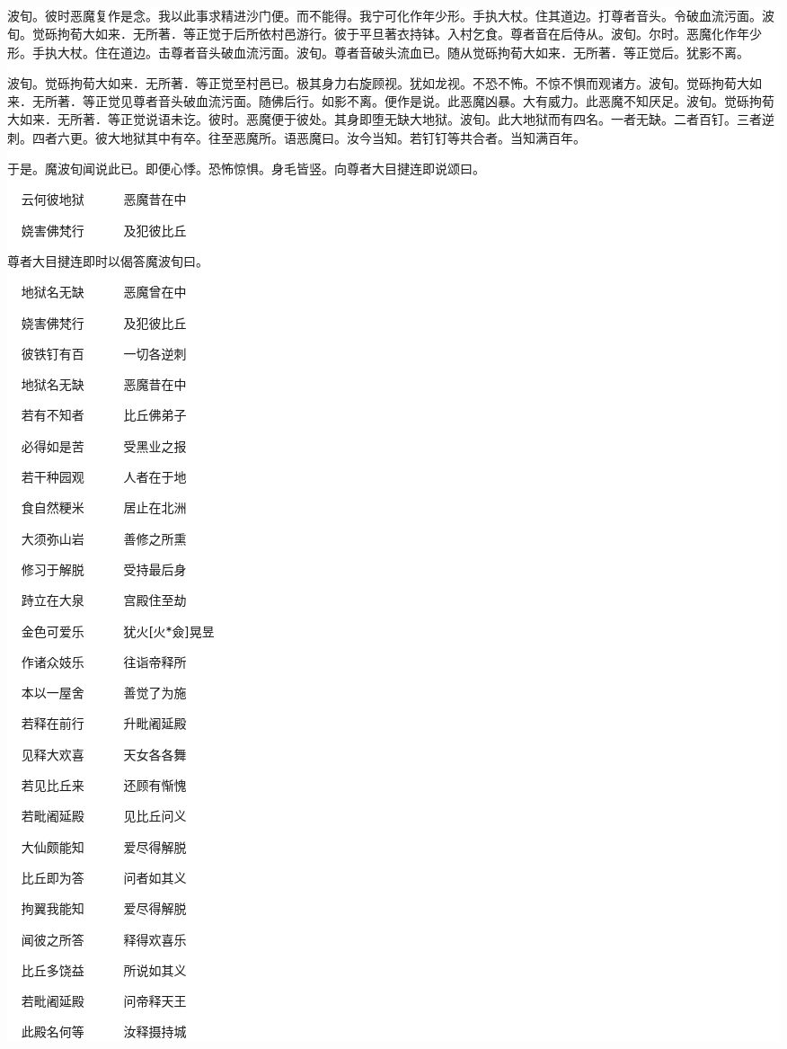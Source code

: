 波旬。彼时恶魔复作是念。我以此事求精进沙门便。而不能得。我宁可化作年少形。手执大杖。住其道边。打尊者音头。令破血流污面。波旬。觉砾拘荀大如来．无所著．等正觉于后所依村邑游行。彼于平旦著衣持钵。入村乞食。尊者音在后侍从。波旬。尔时。恶魔化作年少形。手执大杖。住在道边。击尊者音头破血流污面。波旬。尊者音破头流血已。随从觉砾拘荀大如来．无所著．等正觉后。犹影不离。

波旬。觉砾拘荀大如来．无所著．等正觉至村邑已。极其身力右旋顾视。犹如龙视。不恐不怖。不惊不惧而观诸方。波旬。觉砾拘荀大如来．无所著．等正觉见尊者音头破血流污面。随佛后行。如影不离。便作是说。此恶魔凶暴。大有威力。此恶魔不知厌足。波旬。觉砾拘荀大如来．无所著．等正觉说语未讫。彼时。恶魔便于彼处。其身即堕无缺大地狱。波旬。此大地狱而有四名。一者无缺。二者百钉。三者逆刺。四者六更。彼大地狱其中有卒。往至恶魔所。语恶魔曰。汝今当知。若钉钉等共合者。当知满百年。

于是。魔波旬闻说此已。即便心悸。恐怖惊惧。身毛皆竖。向尊者大目揵连即说颂曰。

&nbsp;&nbsp;&nbsp;&nbsp;云何彼地狱　　&nbsp;&nbsp;&nbsp;&nbsp;恶魔昔在中

&nbsp;&nbsp;&nbsp;&nbsp;娆害佛梵行　　&nbsp;&nbsp;&nbsp;&nbsp;及犯彼比丘

尊者大目揵连即时以偈答魔波旬曰。

&nbsp;&nbsp;&nbsp;&nbsp;地狱名无缺　　&nbsp;&nbsp;&nbsp;&nbsp;恶魔曾在中

&nbsp;&nbsp;&nbsp;&nbsp;娆害佛梵行　　&nbsp;&nbsp;&nbsp;&nbsp;及犯彼比丘

&nbsp;&nbsp;&nbsp;&nbsp;彼铁钉有百　　&nbsp;&nbsp;&nbsp;&nbsp;一切各逆刺

&nbsp;&nbsp;&nbsp;&nbsp;地狱名无缺　　&nbsp;&nbsp;&nbsp;&nbsp;恶魔昔在中

&nbsp;&nbsp;&nbsp;&nbsp;若有不知者　　&nbsp;&nbsp;&nbsp;&nbsp;比丘佛弟子

&nbsp;&nbsp;&nbsp;&nbsp;必得如是苦　　&nbsp;&nbsp;&nbsp;&nbsp;受黑业之报

&nbsp;&nbsp;&nbsp;&nbsp;若干种园观　　&nbsp;&nbsp;&nbsp;&nbsp;人者在于地

&nbsp;&nbsp;&nbsp;&nbsp;食自然粳米　　&nbsp;&nbsp;&nbsp;&nbsp;居止在北洲

&nbsp;&nbsp;&nbsp;&nbsp;大须弥山岩　　&nbsp;&nbsp;&nbsp;&nbsp;善修之所熏

&nbsp;&nbsp;&nbsp;&nbsp;修习于解脱　　&nbsp;&nbsp;&nbsp;&nbsp;受持最后身

&nbsp;&nbsp;&nbsp;&nbsp;跱立在大泉　　&nbsp;&nbsp;&nbsp;&nbsp;宫殿住至劫

&nbsp;&nbsp;&nbsp;&nbsp;金色可爱乐　　&nbsp;&nbsp;&nbsp;&nbsp;犹火[火\*僉]晃昱

&nbsp;&nbsp;&nbsp;&nbsp;作诸众妓乐　　&nbsp;&nbsp;&nbsp;&nbsp;往诣帝释所

&nbsp;&nbsp;&nbsp;&nbsp;本以一屋舍　　&nbsp;&nbsp;&nbsp;&nbsp;善觉了为施

&nbsp;&nbsp;&nbsp;&nbsp;若释在前行　　&nbsp;&nbsp;&nbsp;&nbsp;升毗阇延殿

&nbsp;&nbsp;&nbsp;&nbsp;见释大欢喜　　&nbsp;&nbsp;&nbsp;&nbsp;天女各各舞

&nbsp;&nbsp;&nbsp;&nbsp;若见比丘来　　&nbsp;&nbsp;&nbsp;&nbsp;还顾有惭愧

&nbsp;&nbsp;&nbsp;&nbsp;若毗阇延殿　　&nbsp;&nbsp;&nbsp;&nbsp;见比丘问义

&nbsp;&nbsp;&nbsp;&nbsp;大仙颇能知　　&nbsp;&nbsp;&nbsp;&nbsp;爱尽得解脱

&nbsp;&nbsp;&nbsp;&nbsp;比丘即为答　　&nbsp;&nbsp;&nbsp;&nbsp;问者如其义

&nbsp;&nbsp;&nbsp;&nbsp;拘翼我能知　　&nbsp;&nbsp;&nbsp;&nbsp;爱尽得解脱

&nbsp;&nbsp;&nbsp;&nbsp;闻彼之所答　　&nbsp;&nbsp;&nbsp;&nbsp;释得欢喜乐

&nbsp;&nbsp;&nbsp;&nbsp;比丘多饶益　　&nbsp;&nbsp;&nbsp;&nbsp;所说如其义

&nbsp;&nbsp;&nbsp;&nbsp;若毗阇延殿　　&nbsp;&nbsp;&nbsp;&nbsp;问帝释天王

&nbsp;&nbsp;&nbsp;&nbsp;此殿名何等　　&nbsp;&nbsp;&nbsp;&nbsp;汝释摄持城

